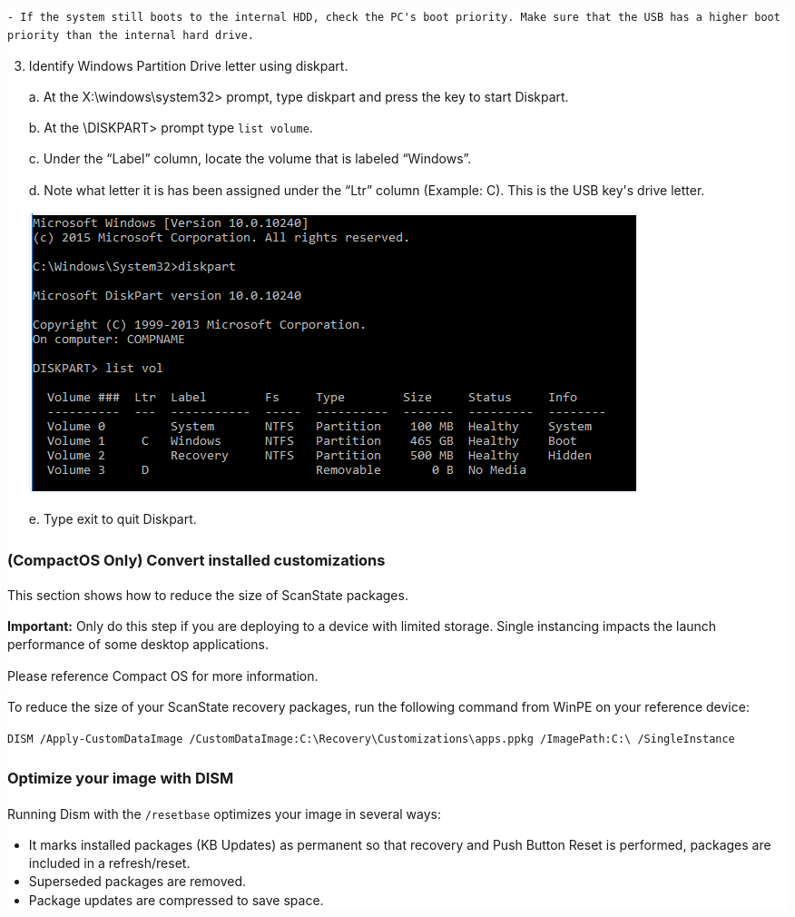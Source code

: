     - If the system still boots to the internal HDD, check the PC's boot priority. Make sure that the USB has a higher boot priority than the internal hard drive.

3.	Identify Windows Partition Drive letter using diskpart.

    a. At the X:\windows\system32> prompt, type diskpart and press the <Enter> key to start Diskpart.

    b. At the \DISKPART> prompt type `list volume`.

    c. Under the “Label” column, locate the volume that is labeled “Windows”.

    d. Note what letter it is has been assigned under the “Ltr” column (Example: C).  This is the USB key's drive letter.

    ![Diskpart with drive letters showing](images/lab-diskpart.png)

    e. Type exit to quit Diskpart.

### (CompactOS Only) Convert installed customizations

This section shows how to reduce the size of ScanState packages.

**Important:** Only do this step if you are deploying to a device with limited storage. Single instancing impacts the launch performance of some desktop applications.

Please reference Compact OS for more information.

To reduce the size of your ScanState recovery packages, run the following command from WinPE on your reference device:

```
DISM /Apply-CustomDataImage /CustomDataImage:C:\Recovery\Customizations\apps.ppkg /ImagePath:C:\ /SingleInstance
```

### Optimize your image with DISM

Running Dism with the  `/resetbase` optimizes your image in several ways:

- It marks installed packages (KB Updates) as permanent so that recovery and Push Button Reset is performed,  packages are included in a refresh/reset.
- Superseded packages are removed.
- Package updates are compressed to save space.
